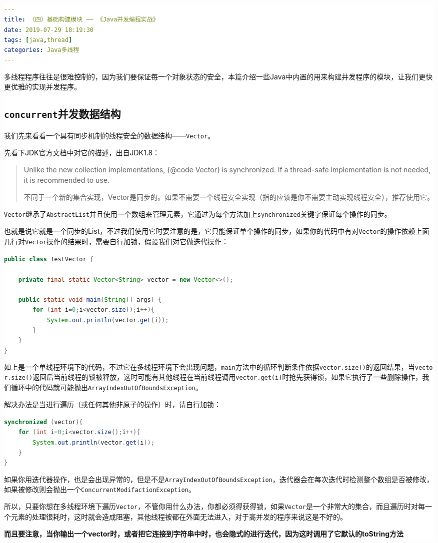 ```yaml
---
title: （四）基础构建模块 —— 《Java并发编程实战》
date: 2019-07-29 18:19:30
tags: [java,thread]
categories: Java多线程
---
```

多线程程序往往是很难控制的，因为我们要保证每一个对象状态的安全，本篇介绍一些Java中内置的用来构建并发程序的模块，让我们更快更优雅的实现并发程序。

## `concurrent`并发数据结构
我们先来看看一个具有同步机制的线程安全的数据结构——`Vector`。

先看下JDK官方文档中对它的描述，出自JDK1.8：
> Unlike the new collection implementations, {@code Vector} is synchronized.  If a thread-safe implementation is not needed, it is recommended to use.
>
> 不同于一个新的集合实现，Vector是同步的。如果不需要一个线程安全实现（指的应该是你不需要主动实现线程安全），推荐使用它。

`Vector`继承了`AbstractList`并且使用一个数组来管理元素，它通过为每个方法加上`synchronized`关键字保证每个操作的同步。

也就是说它就是一个同步的List，不过我们使用它时要注意的是，它只能保证单个操作的同步，如果你的代码中有对`Vector`的操作依赖上面几行对`Vector`操作的结果时，需要自行加锁，假设我们对它做迭代操作：
```java
public class TestVector {

    private final static Vector<String> vector = new Vector<>();

    public static void main(String[] args) {
        for (int i=0;i<vector.size();i++){
            System.out.println(vector.get(i));
        }
    }
}
```
如上是一个单线程环境下的代码，不过它在多线程环境下会出现问题，`main`方法中的循环判断条件依据`vector.size()`的返回结果，当`vector.size()`返回后当前线程的锁被释放，这时可能有其他线程在当前线程调用`vector.get(i)`时抢先获得锁，如果它执行了一些删除操作，我们循环中的代码就可能抛出`ArrayIndexOutOfBoundsException`。

解决办法是当进行遍历（或任何其他非原子的操作）时，请自行加锁：
```java
synchronized (vector){
    for (int i=0;i<vector.size();i++){
        System.out.println(vector.get(i));
    }
}
```
如果你用迭代器操作，也是会出现异常的，但是不是`ArrayIndexOutOfBoundsException`，迭代器会在每次迭代时检测整个数组是否被修改，如果被修改则会抛出一个`ConcurrentModifactionException`。

所以，只要你想在多线程环境下遍历`Vector`，不管你用什么办法，你都必须得获得锁，如果`Vector`是一个非常大的集合，而且遍历时对每一个元素的处理很耗时，这时就会造成阻塞，其他线程被都在外面无法进入，对于高并发的程序来说这是不好的。

**而且要注意，当你输出一个vector时，或者把它连接到字符串中时，也会隐式的进行迭代，因为这时调用了它默认的toString方法**
